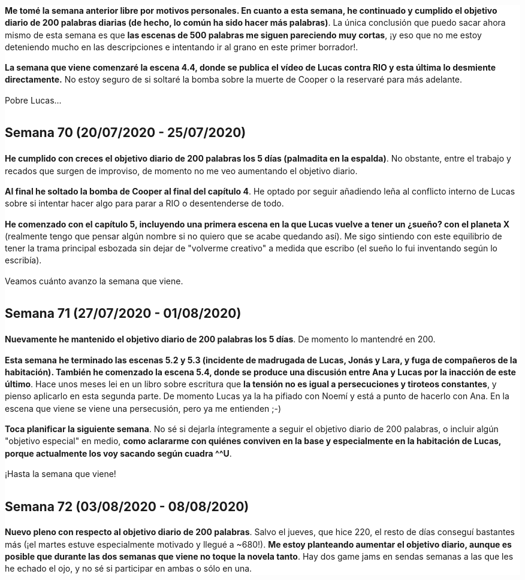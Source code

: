 **Me tomé la semana anterior libre por motivos personales. En cuanto a esta semana, he continuado y cumplido el objetivo diario de 200 palabras diarias (de hecho, lo común ha sido hacer más palabras)**. La única conclusión que puedo sacar ahora mismo de esta semana es que **las escenas de 500 palabras me siguen pareciendo muy cortas**, ¡y eso que no me estoy deteniendo mucho en las descripciones e intentando ir al grano en este primer borrador!.

**La semana que viene comenzaré la escena 4.4, donde se publica el vídeo de Lucas contra RIO y esta última lo desmiente directamente.** No estoy seguro de si soltaré la bomba sobre la muerte de Cooper o la reservaré para más adelante.

Pobre Lucas...

## Semana 70 (20/07/2020 - 25/07/2020)

**He cumplido con creces el objetivo diario de 200 palabras los 5 días (palmadita en la espalda)**. No obstante, entre el trabajo y recados que surgen de improviso, de momento no me veo aumentando el objetivo diario.

**Al final he soltado la bomba de Cooper al final del capítulo 4**. He optado por seguir añadiendo leña al conflicto interno de Lucas sobre si intentar hacer algo para parar a RIO o desentenderse de todo.

**He comenzado con el capítulo 5, incluyendo una primera escena en la que Lucas vuelve a tener un ¿sueño? con el planeta X** (realmente tengo que pensar algún nombre si no quiero que se acabe quedando así). Me sigo sintiendo con este equilibrio de tener la trama principal esbozada sin dejar de "volverme creativo" a medida que escribo (el sueño lo fui inventando según lo escribía).

Veamos cuánto avanzo la semana que viene.

## Semana 71 (27/07/2020 - 01/08/2020)

**Nuevamente he mantenido el objetivo diario de 200 palabras los 5 días**. De momento lo mantendré en 200.

**Esta semana he terminado las escenas 5.2 y 5.3 (incidente de madrugada de Lucas, Jonás y Lara, y fuga de compañeros de la habitación). También he comenzado la escena 5.4, donde se produce una discusión entre Ana y Lucas por la inacción de este último**. Hace unos meses lei en un libro sobre escritura que **la tensión no es igual a persecuciones y tiroteos constantes**, y pienso aplicarlo en esta segunda parte. De momento Lucas ya la ha pifiado con Noemí y está a punto de hacerlo con Ana. En la escena que viene se viene una persecusión, pero ya me entienden ;-)

**Toca planificar la siguiente semana**. No sé si dejarla íntegramente a seguir el objetivo diario de 200 palabras, o incluir algún "objetivo especial" en medio, **como aclararme con quiénes conviven en la base y especialmente en la habitación de Lucas, porque actualmente los voy sacando según cuadra ^^U**.

¡Hasta la semana que viene!

## Semana 72 (03/08/2020 - 08/08/2020)

**Nuevo pleno con respecto al objetivo diario de 200 palabras**. Salvo el jueves, que hice 220, el resto de días conseguí bastantes más (¡el martes estuve especialmente motivado y llegué a ~680!). **Me estoy planteando aumentar el objetivo diario, aunque es posible que durante las dos semanas que viene no toque la novela tanto**. Hay dos game jams en sendas semanas a las que les he echado el ojo, y no sé si participar en ambas o sólo en una.
